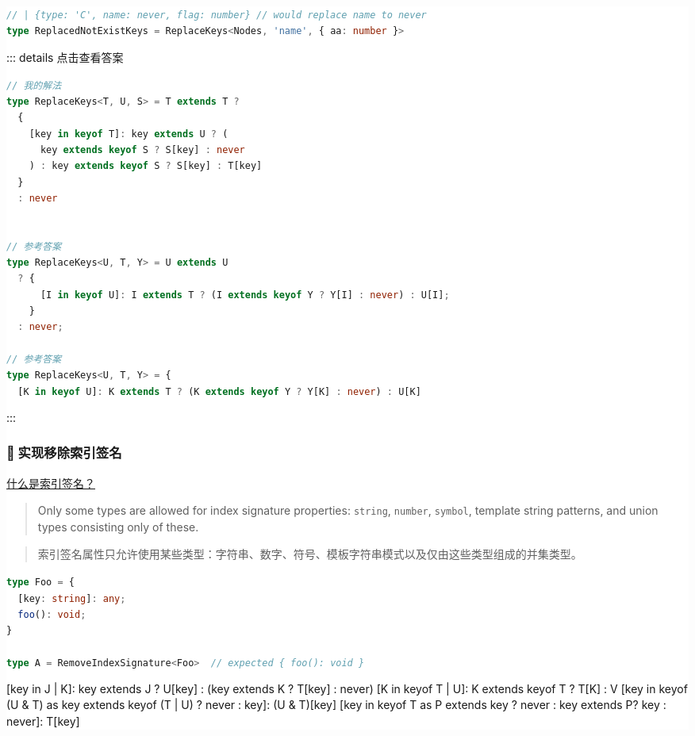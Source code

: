 ```ts
// | {type: 'C', name: never, flag: number} // would replace name to never
type ReplacedNotExistKeys = ReplaceKeys<Nodes, 'name', { aa: number }> 
```



::: details 点击查看答案

```ts
// 我的解法
type ReplaceKeys<T, U, S> = T extends T ?
  {
    [key in keyof T]: key extends U ? (
      key extends keyof S ? S[key] : never
    ) : key extends keyof S ? S[key] : T[key]
  }
  : never


// 参考答案
type ReplaceKeys<U, T, Y> = U extends U
  ? {
      [I in keyof U]: I extends T ? (I extends keyof Y ? Y[I] : never) : U[I];
    }
  : never;

// 参考答案
type ReplaceKeys<U, T, Y> = {
  [K in keyof U]: K extends T ? (K extends keyof Y ? Y[K] : never) : U[K]

```

:::





### :checkered_flag: 实现移除索引签名

[什么是索引签名？](https://www.typescriptlang.org/docs/handbook/2/objects.html#index-signatures)

> Only some types are allowed for index signature properties: `string`, `number`, `symbol`, template string patterns, and union types consisting only of these.

> 索引签名属性只允许使用某些类型：字符串、数字、符号、模板字符串模式以及仅由这些类型组成的并集类型。

```ts
type Foo = {
  [key: string]: any;
  foo(): void;
}

type A = RemoveIndexSignature<Foo>  // expected { foo(): void }

```


  [key in J | K]: key extends J ? U[key] : (key extends K ? T[key] : never)
  [K in keyof T | U]: K extends keyof T ? T[K] : V
  [key in keyof (U & T) as key extends keyof (T | U) ? never : key]: (U & T)[key]
  [key in keyof T as P extends key ? never : key extends P? key : never]: T[key]